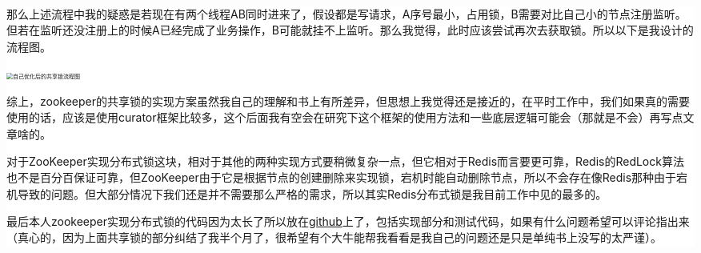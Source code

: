 

那么上述流程中我的疑惑是若现在有两个线程AB同时进来了，假设都是写请求，A序号最小，占用锁，B需要对比自己小的节点注册监听。但若在监听还没注册上的时候A已经完成了业务操作，B可能就挂不上监听。那么我觉得，此时应该尝试再次去获取锁。所以以下是我设计的流程图。

<img src="https://leafw-blog-pic.oss-cn-hangzhou.aliyuncs.com/1599451354015.png" alt="自己优化后的共享锁流程图" style="zoom:50%;" />

综上，zookeeper的共享锁的实现方案虽然我自己的理解和书上有所差异，但思想上我觉得还是接近的，在平时工作中，我们如果真的需要使用的话，应该是使用curator框架比较多，这个后面我有空会在研究下这个框架的使用方法和一些底层逻辑可能会（那就是不会）再写点文章啥的。

对于ZooKeeper实现分布式锁这块，相对于其他的两种实现方式要稍微复杂一点，但它相对于Redis而言要更可靠，Redis的RedLock算法也不是百分百保证可靠，但ZooKeeper由于它是根据节点的创建删除来实现锁，宕机时能自动删除节点，所以不会存在像Redis那种由于宕机导致的问题。但大部分情况下我们还是并不需要那么严格的需求，所以其实Redis分布式锁是我目前工作中见的最多的。

最后本人zookeeper实现分布式锁的代码因为太长了所以放在[github](https://github.com/careywyr/leafw-blog-demo/tree/master/distributelock)上了，包括实现部分和测试代码，如果有什么问题希望可以评论指出来（真心的，因为上面共享锁的部分纠结了我半个月了，很希望有个大牛能帮我看看是我自己的问题还是只是单纯书上没写的太严谨）。

